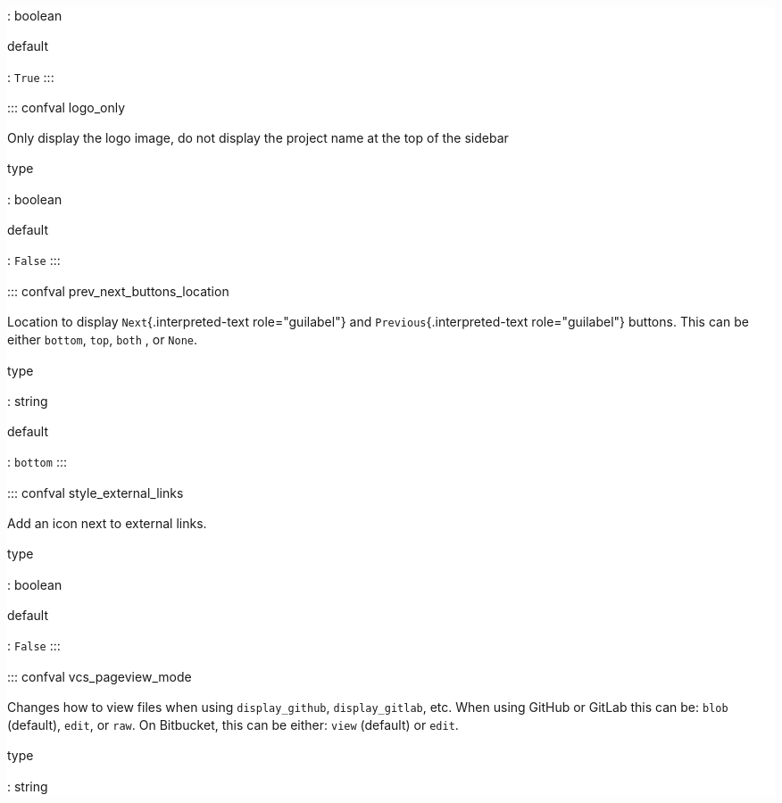 :   boolean

default

:   `True`
:::

::: confval
logo_only

Only display the logo image, do not display the project name at the top
of the sidebar

type

:   boolean

default

:   `False`
:::

::: confval
prev_next_buttons_location

Location to display `Next`{.interpreted-text role="guilabel"} and
`Previous`{.interpreted-text role="guilabel"} buttons. This can be
either `bottom`, `top`, `both` , or `None`.

type

:   string

default

:   `bottom`
:::

::: confval
style_external_links

Add an icon next to external links.

type

:   boolean

default

:   `False`
:::

::: confval
vcs_pageview_mode

Changes how to view files when using `display_github`, `display_gitlab`,
etc. When using GitHub or GitLab this can be: `blob` (default), `edit`,
or `raw`. On Bitbucket, this can be either: `view` (default) or `edit`.

type

:   string
